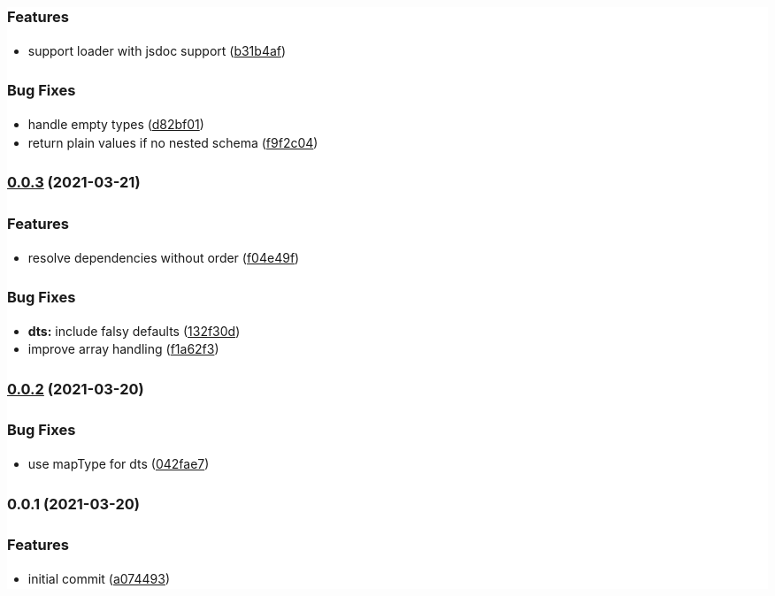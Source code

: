 
### Features

* support loader with jsdoc support ([b31b4af](https://github.com/unjs/untyped/commit/b31b4af0ce954b5ddfae267b3fdc4aa84feff51a))


### Bug Fixes

* handle empty types ([d82bf01](https://github.com/unjs/untyped/commit/d82bf01977561888b8275f596b14ace882a9abda))
* return plain values if no nested schema ([f9f2c04](https://github.com/unjs/untyped/commit/f9f2c04026fe4040a0cdd6bb38dc9646f5634bbd))

### [0.0.3](https://github.com/unjs/untyped/compare/v0.0.2...v0.0.3) (2021-03-21)


### Features

* resolve dependencies without order ([f04e49f](https://github.com/unjs/untyped/commit/f04e49f788af3c9d46dfabe78ac4e27c2408df4d))


### Bug Fixes

* **dts:** include falsy defaults ([132f30d](https://github.com/unjs/untyped/commit/132f30d0698f801c1d4389373f4302c516e7da8d))
* improve array handling ([f1a62f3](https://github.com/unjs/untyped/commit/f1a62f38ad634aa212c03ac075ba0a65044703a2))

### [0.0.2](https://github.com/unjs/untyped/compare/v0.0.1...v0.0.2) (2021-03-20)


### Bug Fixes

* use mapType for dts ([042fae7](https://github.com/unjs/untyped/commit/042fae75a702c0e412f8975b359d7110cdfaad2e))

### 0.0.1 (2021-03-20)


### Features

* initial commit ([a074493](https://github.com/unjs/untyped/commit/a074493fbe1e1e62a3a36b04fcb090455dd19ce2))
